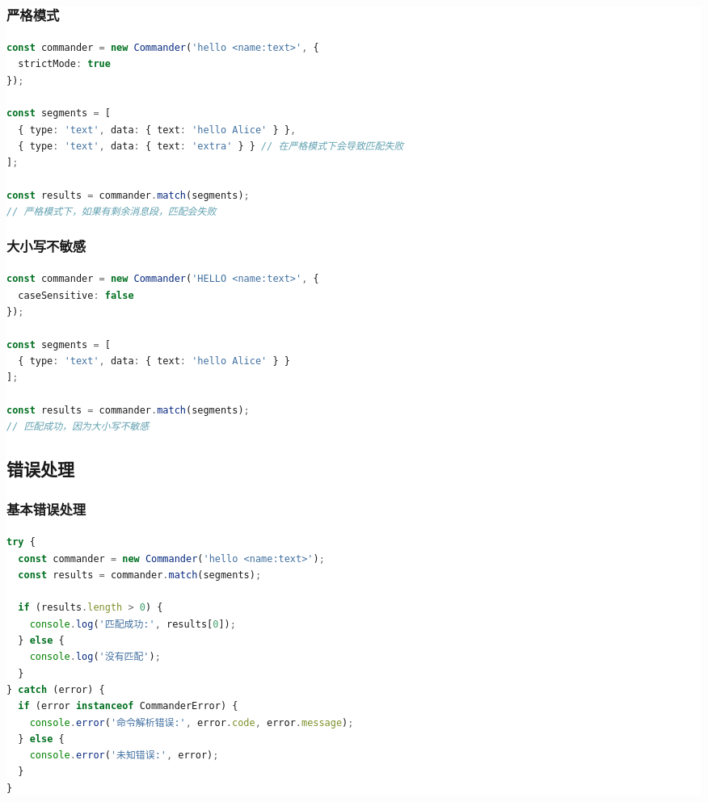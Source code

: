 ### 严格模式

```typescript
const commander = new Commander('hello <name:text>', {
  strictMode: true
});

const segments = [
  { type: 'text', data: { text: 'hello Alice' } },
  { type: 'text', data: { text: 'extra' } } // 在严格模式下会导致匹配失败
];

const results = commander.match(segments);
// 严格模式下，如果有剩余消息段，匹配会失败
```

### 大小写不敏感

```typescript
const commander = new Commander('HELLO <name:text>', {
  caseSensitive: false
});

const segments = [
  { type: 'text', data: { text: 'hello Alice' } }
];

const results = commander.match(segments);
// 匹配成功，因为大小写不敏感
```

## 错误处理

### 基本错误处理

```typescript
try {
  const commander = new Commander('hello <name:text>');
  const results = commander.match(segments);
  
  if (results.length > 0) {
    console.log('匹配成功:', results[0]);
  } else {
    console.log('没有匹配');
  }
} catch (error) {
  if (error instanceof CommanderError) {
    console.error('命令解析错误:', error.code, error.message);
  } else {
    console.error('未知错误:', error);
  }
}
```
